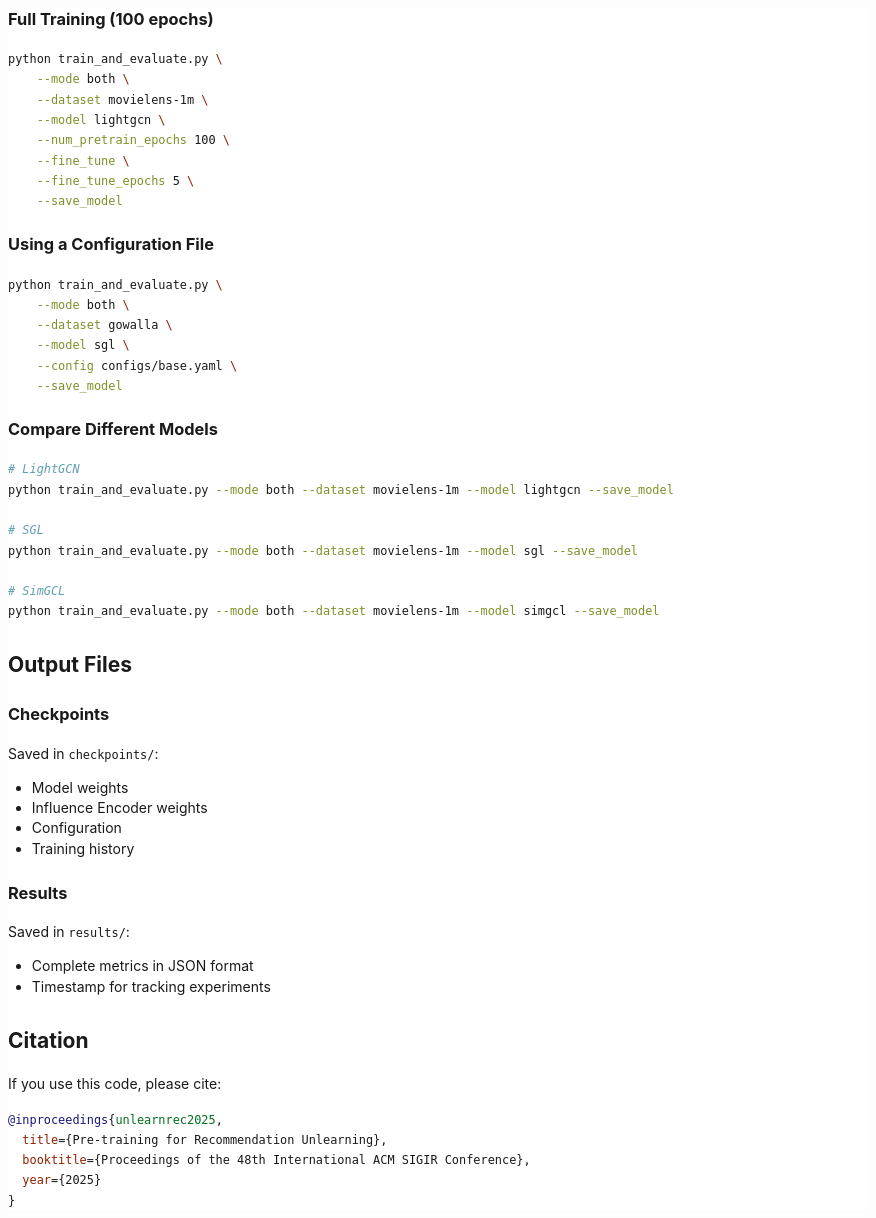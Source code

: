 ### Full Training (100 epochs)

```bash
python train_and_evaluate.py \
    --mode both \
    --dataset movielens-1m \
    --model lightgcn \
    --num_pretrain_epochs 100 \
    --fine_tune \
    --fine_tune_epochs 5 \
    --save_model
```

### Using a Configuration File

```bash
python train_and_evaluate.py \
    --mode both \
    --dataset gowalla \
    --model sgl \
    --config configs/base.yaml \
    --save_model
```

### Compare Different Models

```bash
# LightGCN
python train_and_evaluate.py --mode both --dataset movielens-1m --model lightgcn --save_model

# SGL
python train_and_evaluate.py --mode both --dataset movielens-1m --model sgl --save_model

# SimGCL
python train_and_evaluate.py --mode both --dataset movielens-1m --model simgcl --save_model
```

## Output Files

### Checkpoints
Saved in `checkpoints/`:
- Model weights
- Influence Encoder weights
- Configuration
- Training history

### Results
Saved in `results/`:
- Complete metrics in JSON format
- Timestamp for tracking experiments

## Citation

If you use this code, please cite:

```bibtex
@inproceedings{unlearnrec2025,
  title={Pre-training for Recommendation Unlearning},
  booktitle={Proceedings of the 48th International ACM SIGIR Conference},
  year={2025}
}
```
